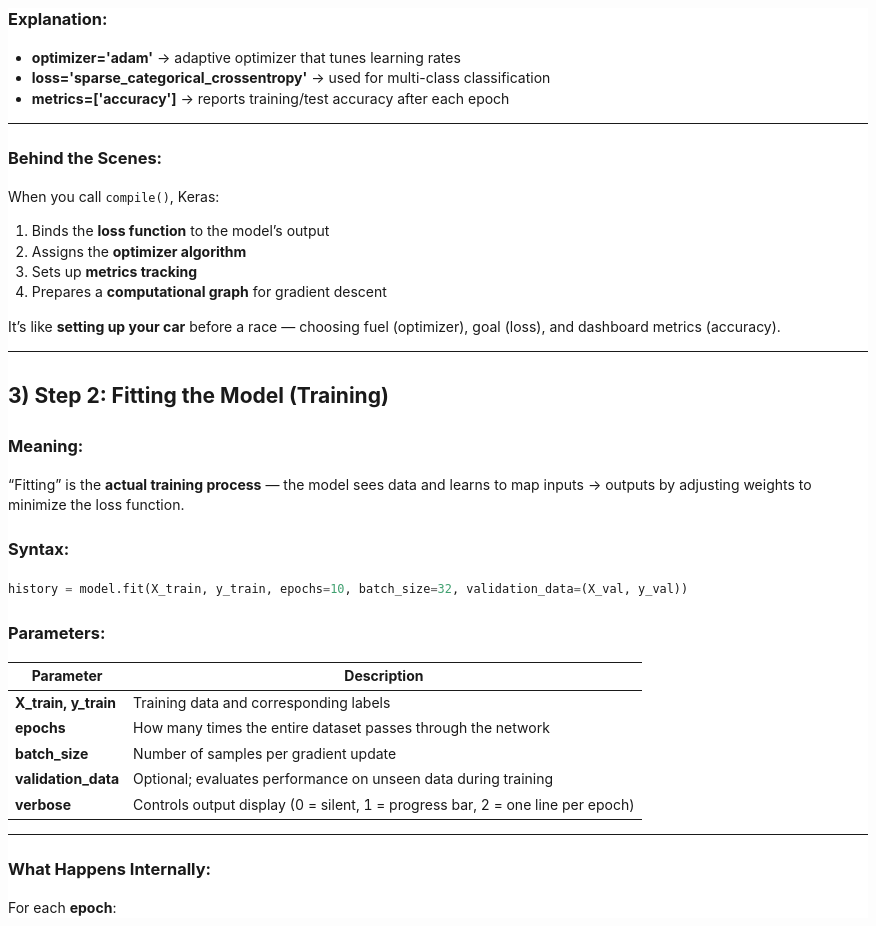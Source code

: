 ### Explanation:

* **optimizer='adam'** → adaptive optimizer that tunes learning rates
* **loss='sparse_categorical_crossentropy'** → used for multi-class classification
* **metrics=['accuracy']** → reports training/test accuracy after each epoch

---

### Behind the Scenes:

When you call `compile()`, Keras:

1. Binds the **loss function** to the model’s output
2. Assigns the **optimizer algorithm**
3. Sets up **metrics tracking**
4. Prepares a **computational graph** for gradient descent

It’s like **setting up your car** before a race — choosing fuel (optimizer), goal (loss), and dashboard metrics (accuracy).

---

## 3) **Step 2: Fitting the Model (Training)**

### Meaning:

“Fitting” is the **actual training process** — the model sees data and learns to map inputs → outputs by adjusting weights to minimize the loss function.

### Syntax:

```python
history = model.fit(X_train, y_train, epochs=10, batch_size=32, validation_data=(X_val, y_val))
```

### Parameters:

| Parameter            | Description                                                                    |
| -------------------- | ------------------------------------------------------------------------------ |
| **X_train, y_train** | Training data and corresponding labels                                         |
| **epochs**           | How many times the entire dataset passes through the network                   |
| **batch_size**       | Number of samples per gradient update                                          |
| **validation_data**  | Optional; evaluates performance on unseen data during training                 |
| **verbose**          | Controls output display (0 = silent, 1 = progress bar, 2 = one line per epoch) |

---

### What Happens Internally:

For each **epoch**:
